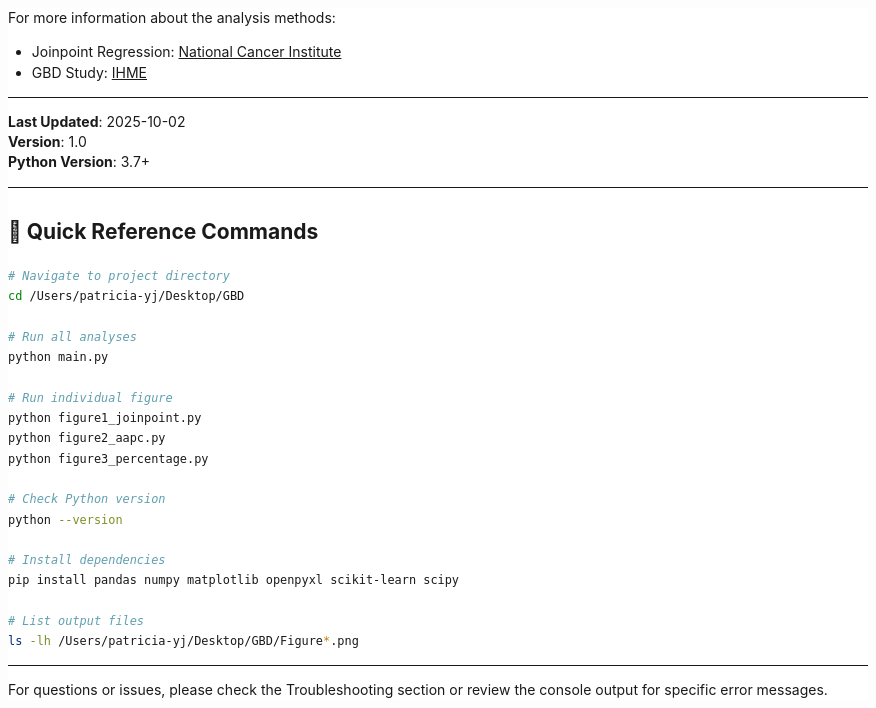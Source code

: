 For more information about the analysis methods:
- Joinpoint Regression: [National Cancer Institute](https://surveillance.cancer.gov/joinpoint/)
- GBD Study: [IHME](http://www.healthdata.org/gbd)

---

**Last Updated**: 2025-10-02  
**Version**: 1.0  
**Python Version**: 3.7+

---

## 🚦 Quick Reference Commands

```bash
# Navigate to project directory
cd /Users/patricia-yj/Desktop/GBD

# Run all analyses
python main.py

# Run individual figure
python figure1_joinpoint.py
python figure2_aapc.py
python figure3_percentage.py

# Check Python version
python --version

# Install dependencies
pip install pandas numpy matplotlib openpyxl scikit-learn scipy

# List output files
ls -lh /Users/patricia-yj/Desktop/GBD/Figure*.png
```

---

For questions or issues, please check the Troubleshooting section or review the console output for specific error messages.